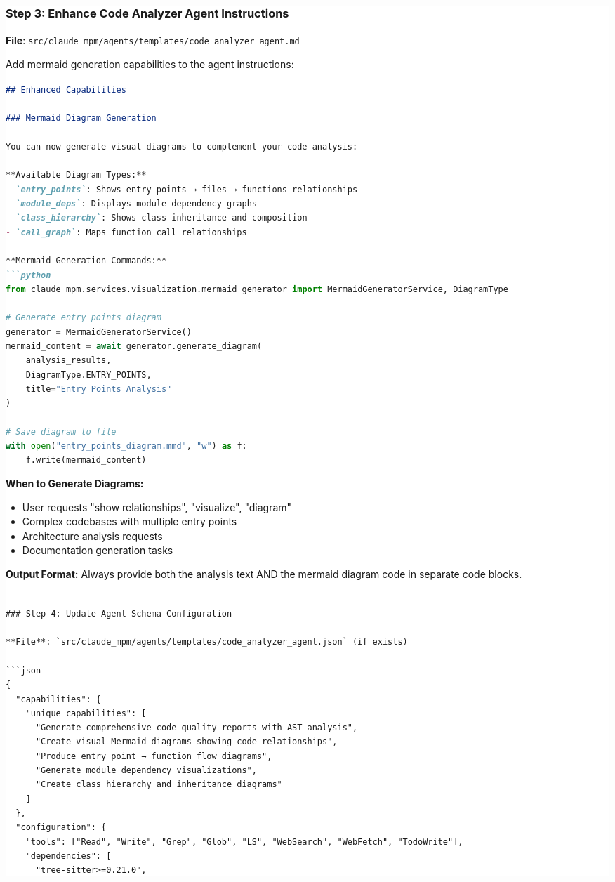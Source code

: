 ### Step 3: Enhance Code Analyzer Agent Instructions

**File**: `src/claude_mpm/agents/templates/code_analyzer_agent.md`

Add mermaid generation capabilities to the agent instructions:

```markdown
## Enhanced Capabilities

### Mermaid Diagram Generation

You can now generate visual diagrams to complement your code analysis:

**Available Diagram Types:**
- `entry_points`: Shows entry points → files → functions relationships  
- `module_deps`: Displays module dependency graphs
- `class_hierarchy`: Shows class inheritance and composition
- `call_graph`: Maps function call relationships

**Mermaid Generation Commands:**
```python
from claude_mpm.services.visualization.mermaid_generator import MermaidGeneratorService, DiagramType

# Generate entry points diagram
generator = MermaidGeneratorService()
mermaid_content = await generator.generate_diagram(
    analysis_results, 
    DiagramType.ENTRY_POINTS,
    title="Entry Points Analysis"
)

# Save diagram to file
with open("entry_points_diagram.mmd", "w") as f:
    f.write(mermaid_content)
```

**When to Generate Diagrams:**
- User requests "show relationships", "visualize", "diagram" 
- Complex codebases with multiple entry points
- Architecture analysis requests
- Documentation generation tasks

**Output Format:**
Always provide both the analysis text AND the mermaid diagram code in separate code blocks.
```

### Step 4: Update Agent Schema Configuration

**File**: `src/claude_mpm/agents/templates/code_analyzer_agent.json` (if exists)

```json
{
  "capabilities": {
    "unique_capabilities": [
      "Generate comprehensive code quality reports with AST analysis",
      "Create visual Mermaid diagrams showing code relationships", 
      "Produce entry point → function flow diagrams",
      "Generate module dependency visualizations",
      "Create class hierarchy and inheritance diagrams"
    ]
  },
  "configuration": {
    "tools": ["Read", "Write", "Grep", "Glob", "LS", "WebSearch", "WebFetch", "TodoWrite"],
    "dependencies": [
      "tree-sitter>=0.21.0",
```